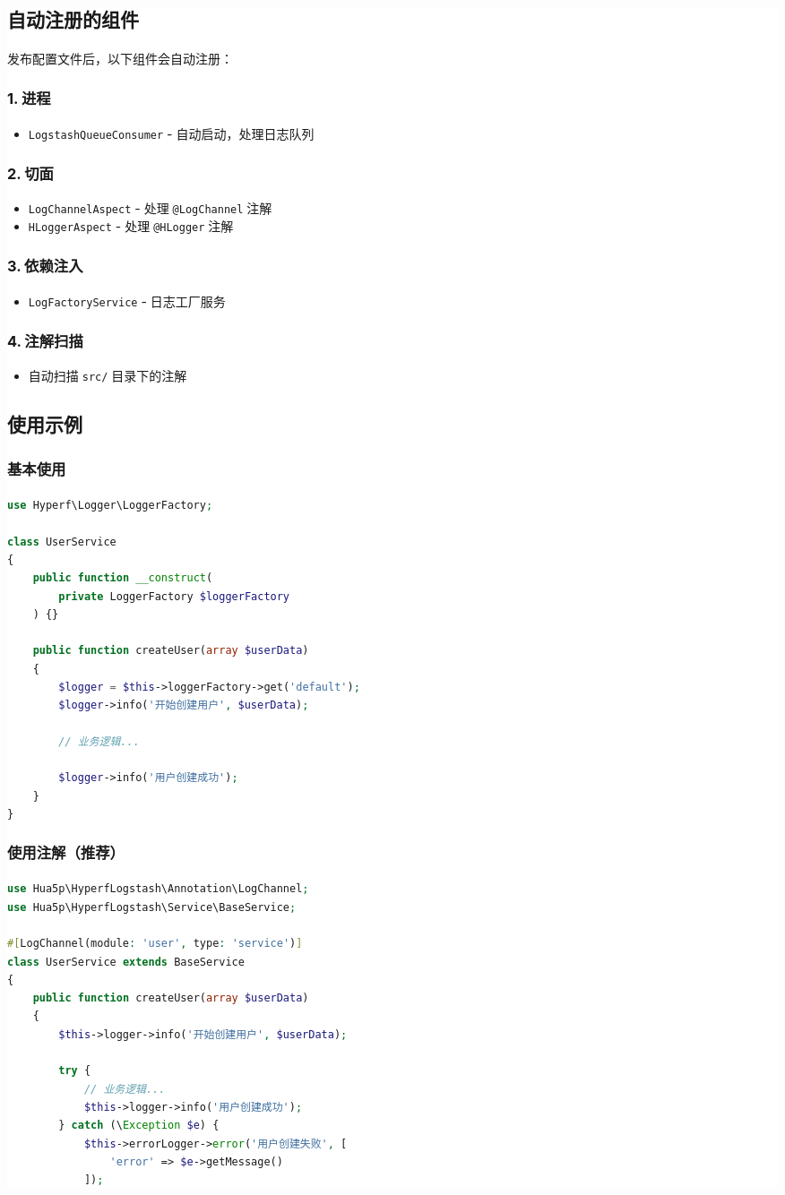 ## 自动注册的组件

发布配置文件后，以下组件会自动注册：

### 1. 进程
- `LogstashQueueConsumer` - 自动启动，处理日志队列

### 2. 切面
- `LogChannelAspect` - 处理 `@LogChannel` 注解
- `HLoggerAspect` - 处理 `@HLogger` 注解

### 3. 依赖注入
- `LogFactoryService` - 日志工厂服务

### 4. 注解扫描
- 自动扫描 `src/` 目录下的注解

## 使用示例

### 基本使用

```php
use Hyperf\Logger\LoggerFactory;

class UserService
{
    public function __construct(
        private LoggerFactory $loggerFactory
    ) {}

    public function createUser(array $userData)
    {
        $logger = $this->loggerFactory->get('default');
        $logger->info('开始创建用户', $userData);
        
        // 业务逻辑...
        
        $logger->info('用户创建成功');
    }
}
```

### 使用注解（推荐）

```php
use Hua5p\HyperfLogstash\Annotation\LogChannel;
use Hua5p\HyperfLogstash\Service\BaseService;

#[LogChannel(module: 'user', type: 'service')]
class UserService extends BaseService
{
    public function createUser(array $userData)
    {
        $this->logger->info('开始创建用户', $userData);
        
        try {
            // 业务逻辑...
            $this->logger->info('用户创建成功');
        } catch (\Exception $e) {
            $this->errorLogger->error('用户创建失败', [
                'error' => $e->getMessage()
            ]);
```